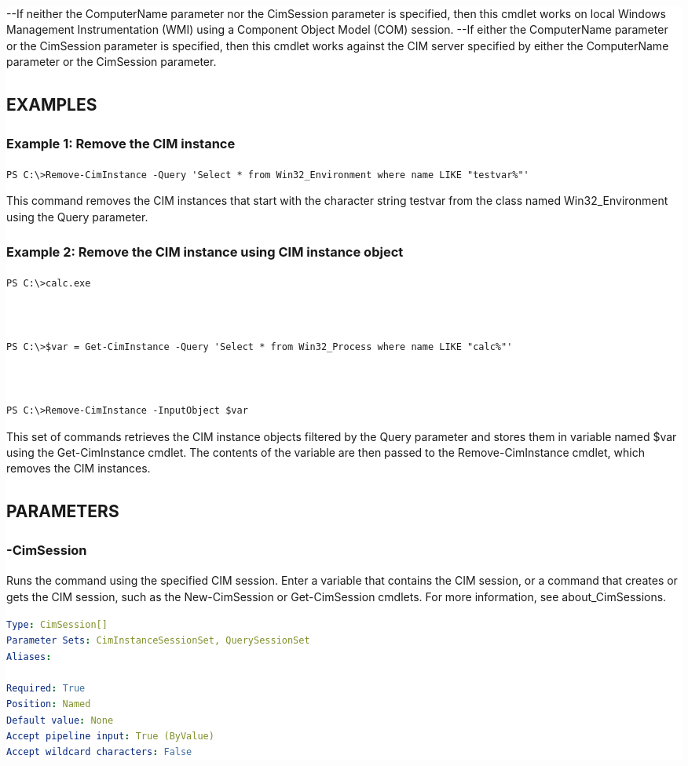 --If neither the ComputerName parameter nor the CimSession parameter is specified, then this cmdlet works on local Windows Management Instrumentation (WMI) using a Component Object Model (COM) session. 
--If either the ComputerName parameter or the CimSession parameter is specified, then this cmdlet works against the CIM server specified by either the ComputerName parameter or the CimSession parameter.

## EXAMPLES

### Example 1: Remove the CIM instance
```
PS C:\>Remove-CimInstance -Query 'Select * from Win32_Environment where name LIKE "testvar%"ꞌ
```

This command removes the CIM instances that start with the character string testvar from the class named Win32_Environment using the Query parameter.

### Example 2: Remove the CIM instance using CIM instance object
```
PS C:\>calc.exe



PS C:\>$var = Get-CimInstance -Query 'Select * from Win32_Process where name LIKE "calc%"'



PS C:\>Remove-CimInstance -InputObject $var
```

This set of commands retrieves the CIM instance objects filtered by the Query parameter and stores them in variable named $var using the Get-CimInstance cmdlet.
The contents of the variable are then passed to the Remove-CimInstance cmdlet, which removes the CIM instances.

## PARAMETERS

### -CimSession
Runs the command using the specified CIM session.
Enter a variable that contains the CIM session, or a command that creates or gets the CIM session, such as the New-CimSession or Get-CimSession cmdlets.
For more information, see about_CimSessions.

```yaml
Type: CimSession[]
Parameter Sets: CimInstanceSessionSet, QuerySessionSet
Aliases:

Required: True
Position: Named
Default value: None
Accept pipeline input: True (ByValue)
Accept wildcard characters: False
```
